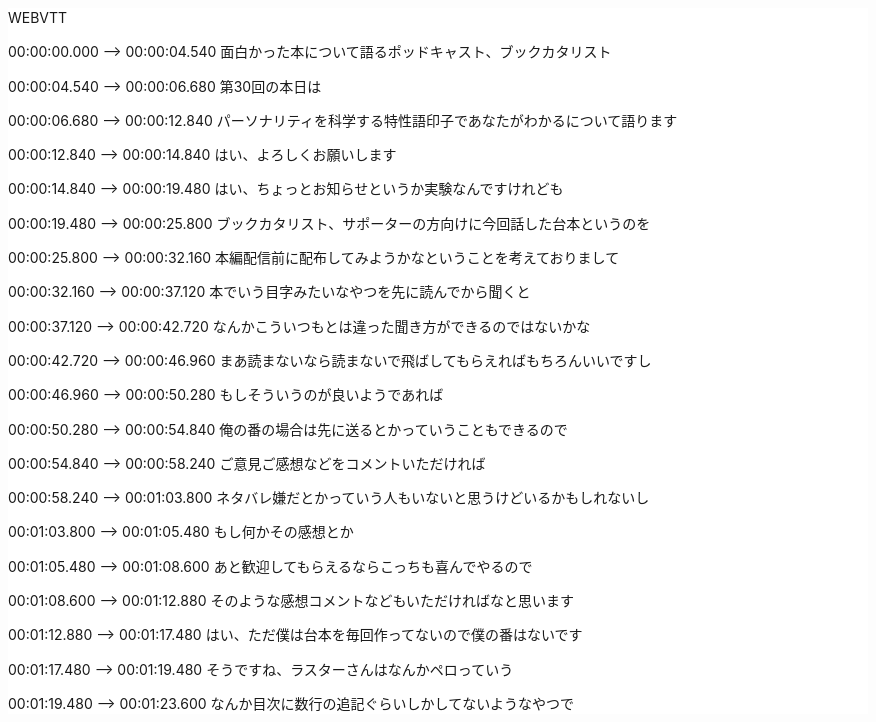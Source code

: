 WEBVTT

00:00:00.000 --> 00:00:04.540
面白かった本について語るポッドキャスト、ブックカタリスト

00:00:04.540 --> 00:00:06.680
第30回の本日は

00:00:06.680 --> 00:00:12.840
パーソナリティを科学する特性語印子であなたがわかるについて語ります

00:00:12.840 --> 00:00:14.840
はい、よろしくお願いします

00:00:14.840 --> 00:00:19.480
はい、ちょっとお知らせというか実験なんですけれども

00:00:19.480 --> 00:00:25.800
ブックカタリスト、サポーターの方向けに今回話した台本というのを

00:00:25.800 --> 00:00:32.160
本編配信前に配布してみようかなということを考えておりまして

00:00:32.160 --> 00:00:37.120
本でいう目字みたいなやつを先に読んでから聞くと

00:00:37.120 --> 00:00:42.720
なんかこういつもとは違った聞き方ができるのではないかな

00:00:42.720 --> 00:00:46.960
まあ読まないなら読まないで飛ばしてもらえればもちろんいいですし

00:00:46.960 --> 00:00:50.280
もしそういうのが良いようであれば

00:00:50.280 --> 00:00:54.840
俺の番の場合は先に送るとかっていうこともできるので

00:00:54.840 --> 00:00:58.240
ご意見ご感想などをコメントいただければ

00:00:58.240 --> 00:01:03.800
ネタバレ嫌だとかっていう人もいないと思うけどいるかもしれないし

00:01:03.800 --> 00:01:05.480
もし何かその感想とか

00:01:05.480 --> 00:01:08.600
あと歓迎してもらえるならこっちも喜んでやるので

00:01:08.600 --> 00:01:12.880
そのような感想コメントなどもいただければなと思います

00:01:12.880 --> 00:01:17.480
はい、ただ僕は台本を毎回作ってないので僕の番はないです

00:01:17.480 --> 00:01:19.480
そうですね、ラスターさんはなんかペロっていう

00:01:19.480 --> 00:01:23.600
なんか目次に数行の追記ぐらいしかしてないようなやつで
